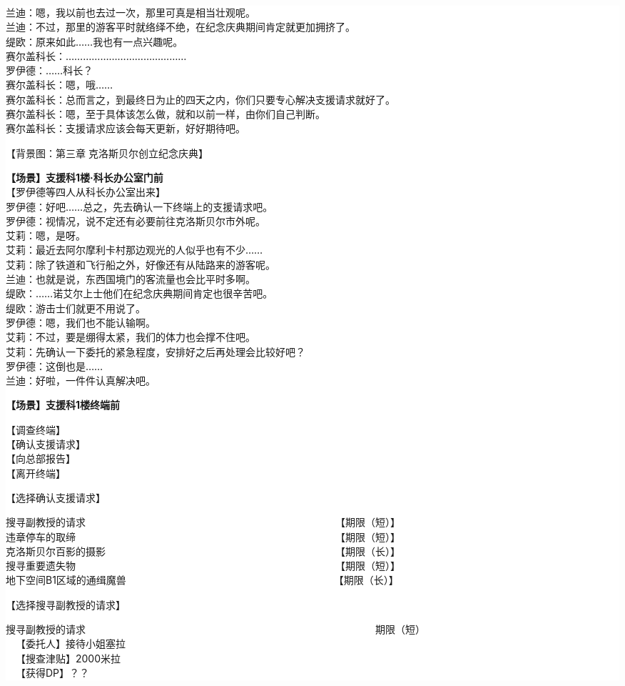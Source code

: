 兰迪：嗯，我以前也去过一次，那里可真是相当壮观呢。  
兰迪：不过，那里的游客平时就络绎不绝，在纪念庆典期间肯定就更加拥挤了。  
缇欧：原来如此……我也有一点兴趣呢。  
赛尔盖科长：……………………………………  
罗伊德：……科长？  
赛尔盖科长：嗯，哦……  
赛尔盖科长：总而言之，到最终日为止的四天之内，你们只要专心解决支援请求就好了。  
赛尔盖科长：嗯，至于具体该怎么做，就和以前一样，由你们自己判断。  
赛尔盖科长：支援请求应该会每天更新，好好期待吧。  
  
【背景图：第三章 克洛斯贝尔创立纪念庆典】  
  
**【场景】支援科1楼·科长办公室门前**  
【罗伊德等四人从科长办公室出来】  
罗伊德：好吧……总之，先去确认一下终端上的支援请求吧。  
罗伊德：视情况，说不定还有必要前往克洛斯贝尔市外呢。  
艾莉：嗯，是呀。  
艾莉：最近去阿尔摩利卡村那边观光的人似乎也有不少……  
艾莉：除了铁道和飞行船之外，好像还有从陆路来的游客呢。  
兰迪：也就是说，东西国境门的客流量也会比平时多啊。  
缇欧：……诺艾尔上士他们在纪念庆典期间肯定也很辛苦吧。  
缇欧：游击士们就更不用说了。  
罗伊德：嗯，我们也不能认输啊。  
艾莉：不过，要是绷得太紧，我们的体力也会撑不住吧。  
艾莉：先确认一下委托的紧急程度，安排好之后再处理会比较好吧？  
罗伊德：这倒也是……  
兰迪：好啦，一件件认真解决吧。  
  
**【场景】支援科1楼终端前**  
  
【调查终端】  
【确认支援请求】  
【向总部报告】  
【离开终端】  
  
【选择确认支援请求】  
  
搜寻副教授的请求&#8195;&#8195;&#8195;&#8195;&#8195;&#8195;&#8195;&#8195;&#8195;&#8195;&#8195;&#8195;&#8195;&#8195;&#8195;&#8195;&#8195;&#8195;&#8195;&#8195;&#8195;&#8195;&#8195;&#8195;&#8195;【期限（短）】  
违章停车的取缔&#8195;&#8195;&#8195;&#8195;&#8195;&#8195;&#8195;&#8195;&#8195;&#8195;&#8195;&#8195;&#8195;&#8195;&#8195;&#8195;&#8195;&#8195;&#8195;&#8195;&#8195;&#8195;&#8195;&#8195;&#8195;&#8195;【期限（短）】  
克洛斯贝尔百影的摄影&#8195;&#8195;&#8195;&#8195;&#8195;&#8195;&#8195;&#8195;&#8195;&#8195;&#8195;&#8195;&#8195;&#8195;&#8195;&#8195;&#8195;&#8195;&#8195;&#8195;&#8195;&#8195;&#8195;【期限（长）】  
搜寻重要遗失物&#8195;&#8195;&#8195;&#8195;&#8195;&#8195;&#8195;&#8195;&#8195;&#8195;&#8195;&#8195;&#8195;&#8195;&#8195;&#8195;&#8195;&#8195;&#8195;&#8195;&#8195;&#8195;&#8195;&#8195;&#8195;&#8195;【期限（短）】  
地下空间B1区域的通缉魔兽&#8195;&#8195;&#8195;&#8195;&#8195;&#8195;&#8195;&#8195;&#8195;&#8195;&#8195;&#8195;&#8195;&#8195;&#8195;&#8195;&#8195;&#8195;&#8195;&#8195;&#8194;&#160;【期限（长）】  
  
【选择搜寻副教授的请求】  
  
搜寻副教授的请求&#8195;&#8195;&#8195;&#8195;&#8195;&#8195;&#8195;&#8195;&#8195;&#8195;&#8195;&#8195;&#8195;&#8195;&#8195;&#8195;&#8195;&#8195;&#8195;&#8195;&#8195;&#8195;&#8195;&#8195;&#8195;&#8195;&#8195;&#8195;&#8195;期限（短）  
&#8195;【委托人】接待小姐塞拉  
&#8195;【搜查津贴】2000米拉  
&#8195;【获得DP】？？  
  